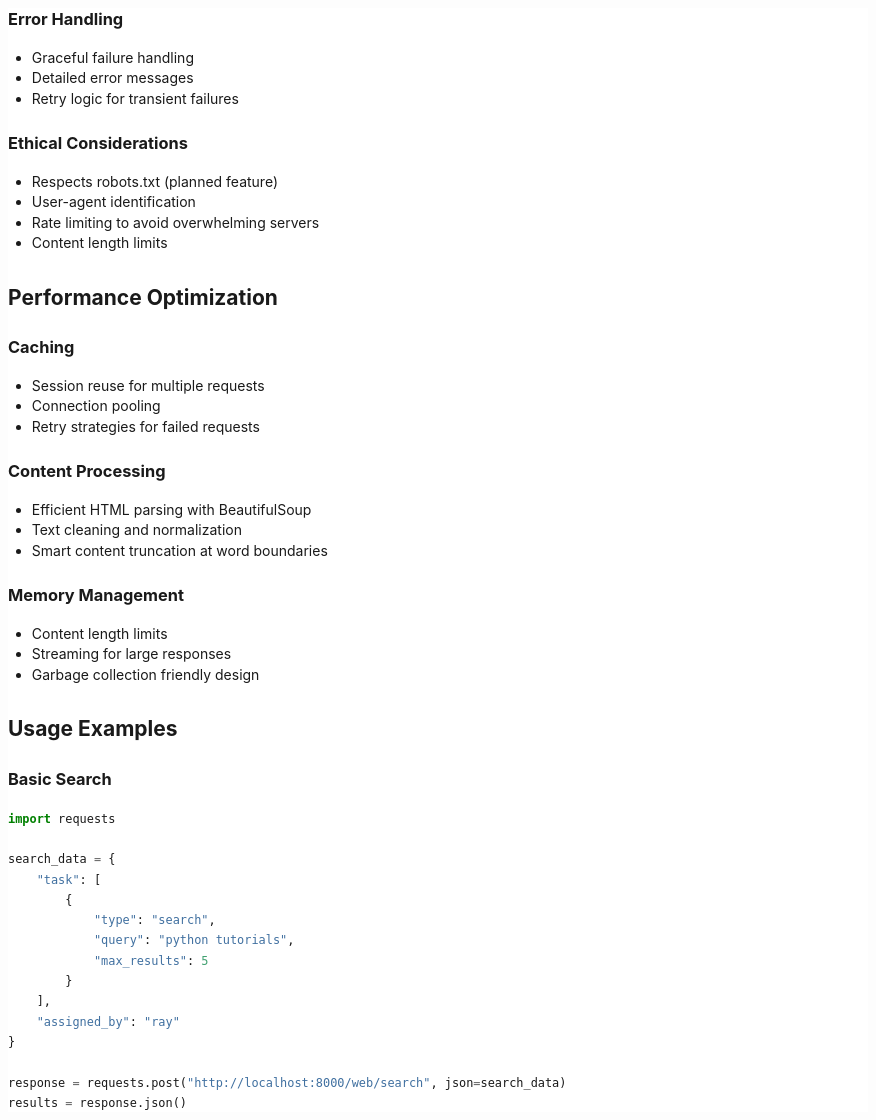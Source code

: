 ### Error Handling
- Graceful failure handling
- Detailed error messages
- Retry logic for transient failures

### Ethical Considerations
- Respects robots.txt (planned feature)
- User-agent identification
- Rate limiting to avoid overwhelming servers
- Content length limits

## Performance Optimization

### Caching
- Session reuse for multiple requests
- Connection pooling
- Retry strategies for failed requests

### Content Processing
- Efficient HTML parsing with BeautifulSoup
- Text cleaning and normalization
- Smart content truncation at word boundaries

### Memory Management
- Content length limits
- Streaming for large responses
- Garbage collection friendly design

## Usage Examples

### Basic Search
```python
import requests

search_data = {
    "task": [
        {
            "type": "search",
            "query": "python tutorials",
            "max_results": 5
        }
    ],
    "assigned_by": "ray"
}

response = requests.post("http://localhost:8000/web/search", json=search_data)
results = response.json()
```
